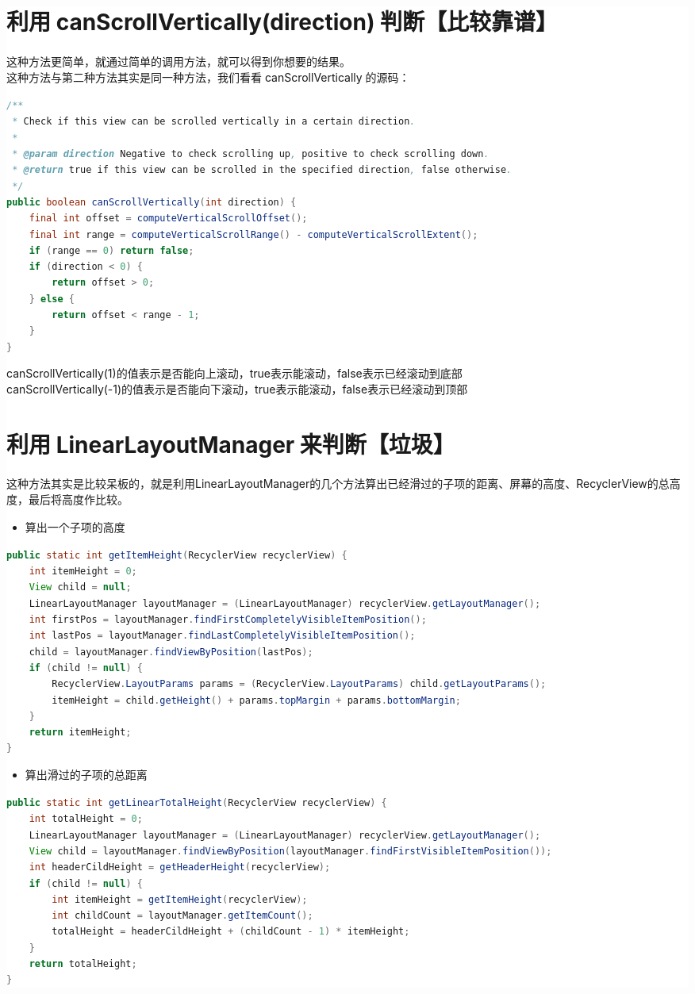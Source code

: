 # 利用 canScrollVertically(direction) 判断【比较靠谱】  
这种方法更简单，就通过简单的调用方法，就可以得到你想要的结果。  
这种方法与第二种方法其实是同一种方法，我们看看 canScrollVertically 的源码：  
```java  
/**  
 * Check if this view can be scrolled vertically in a certain direction.  
 *  
 * @param direction Negative to check scrolling up, positive to check scrolling down.  
 * @return true if this view can be scrolled in the specified direction, false otherwise.  
 */  
public boolean canScrollVertically(int direction) {  
    final int offset = computeVerticalScrollOffset();  
    final int range = computeVerticalScrollRange() - computeVerticalScrollExtent();  
    if (range == 0) return false;  
    if (direction < 0) {  
        return offset > 0;  
    } else {  
        return offset < range - 1;  
    }  
}  
```  
canScrollVertically(1)的值表示是否能向上滚动，true表示能滚动，false表示已经滚动到底部     
canScrollVertically(-1)的值表示是否能向下滚动，true表示能滚动，false表示已经滚动到顶部    
  
# 利用 LinearLayoutManager 来判断【垃圾】  
这种方法其实是比较呆板的，就是利用LinearLayoutManager的几个方法算出已经滑过的子项的距离、屏幕的高度、RecyclerView的总高度，最后将高度作比较。  
  
- 算出一个子项的高度  
```java  
public static int getItemHeight(RecyclerView recyclerView) {  
    int itemHeight = 0;  
    View child = null;  
    LinearLayoutManager layoutManager = (LinearLayoutManager) recyclerView.getLayoutManager();  
    int firstPos = layoutManager.findFirstCompletelyVisibleItemPosition();  
    int lastPos = layoutManager.findLastCompletelyVisibleItemPosition();  
    child = layoutManager.findViewByPosition(lastPos);  
    if (child != null) {  
        RecyclerView.LayoutParams params = (RecyclerView.LayoutParams) child.getLayoutParams();  
        itemHeight = child.getHeight() + params.topMargin + params.bottomMargin;  
    }  
    return itemHeight;  
}  
```  
  
- 算出滑过的子项的总距离  
```java  
public static int getLinearTotalHeight(RecyclerView recyclerView) {  
    int totalHeight = 0;  
    LinearLayoutManager layoutManager = (LinearLayoutManager) recyclerView.getLayoutManager();  
    View child = layoutManager.findViewByPosition(layoutManager.findFirstVisibleItemPosition());  
    int headerCildHeight = getHeaderHeight(recyclerView);  
    if (child != null) {  
        int itemHeight = getItemHeight(recyclerView);  
        int childCount = layoutManager.getItemCount();  
        totalHeight = headerCildHeight + (childCount - 1) * itemHeight;  
    }  
    return totalHeight;  
}  
```  
  